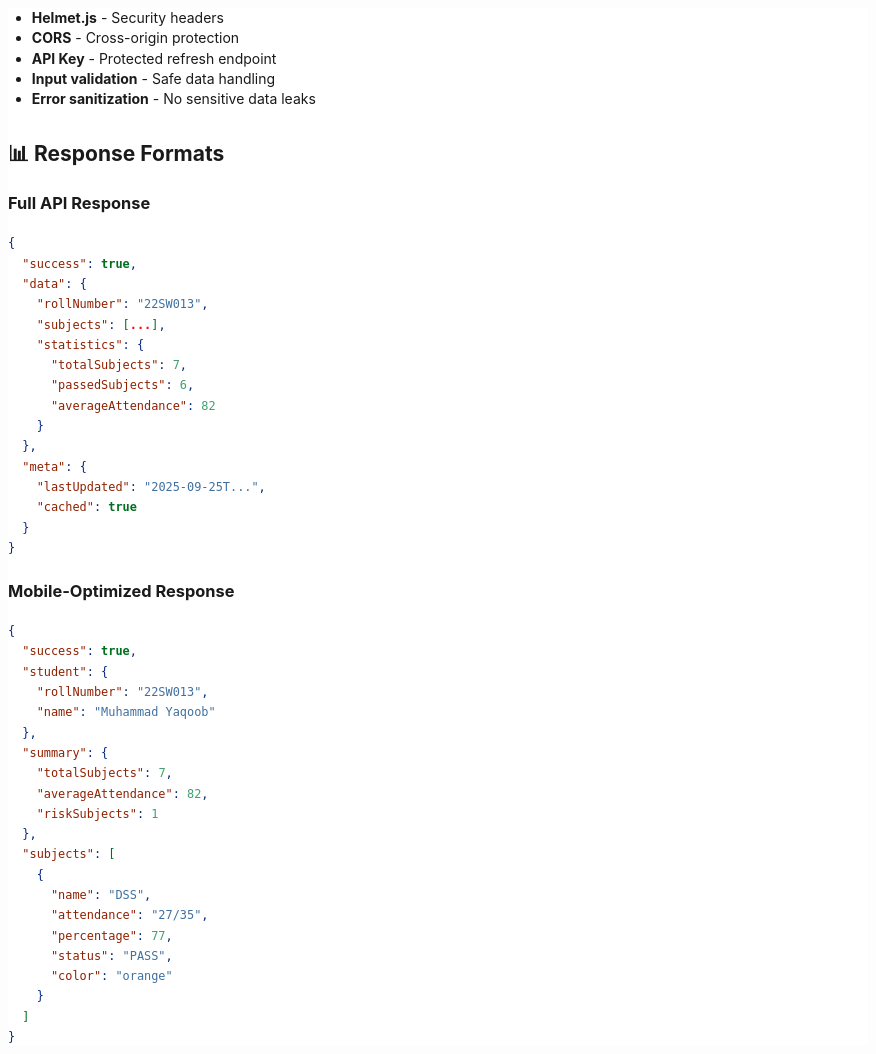 - **Helmet.js** - Security headers
- **CORS** - Cross-origin protection
- **API Key** - Protected refresh endpoint
- **Input validation** - Safe data handling
- **Error sanitization** - No sensitive data leaks

## 📊 Response Formats

### Full API Response
```json
{
  "success": true,
  "data": {
    "rollNumber": "22SW013",
    "subjects": [...],
    "statistics": {
      "totalSubjects": 7,
      "passedSubjects": 6,
      "averageAttendance": 82
    }
  },
  "meta": {
    "lastUpdated": "2025-09-25T...",
    "cached": true
  }
}
```

### Mobile-Optimized Response
```json
{
  "success": true,
  "student": {
    "rollNumber": "22SW013",
    "name": "Muhammad Yaqoob"
  },
  "summary": {
    "totalSubjects": 7,
    "averageAttendance": 82,
    "riskSubjects": 1
  },
  "subjects": [
    {
      "name": "DSS",
      "attendance": "27/35",
      "percentage": 77,
      "status": "PASS",
      "color": "orange"
    }
  ]
}
```
